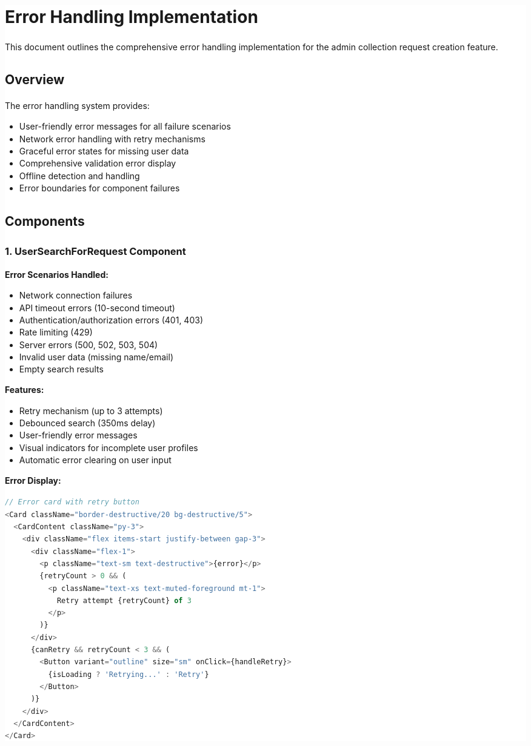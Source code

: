 # Error Handling Implementation

This document outlines the comprehensive error handling implementation for the admin collection request creation feature.

## Overview

The error handling system provides:
- User-friendly error messages for all failure scenarios
- Network error handling with retry mechanisms
- Graceful error states for missing user data
- Comprehensive validation error display
- Offline detection and handling
- Error boundaries for component failures

## Components

### 1. UserSearchForRequest Component

**Error Scenarios Handled:**
- Network connection failures
- API timeout errors (10-second timeout)
- Authentication/authorization errors (401, 403)
- Rate limiting (429)
- Server errors (500, 502, 503, 504)
- Invalid user data (missing name/email)
- Empty search results

**Features:**
- Retry mechanism (up to 3 attempts)
- Debounced search (350ms delay)
- User-friendly error messages
- Visual indicators for incomplete user profiles
- Automatic error clearing on user input

**Error Display:**
```typescript
// Error card with retry button
<Card className="border-destructive/20 bg-destructive/5">
  <CardContent className="py-3">
    <div className="flex items-start justify-between gap-3">
      <div className="flex-1">
        <p className="text-sm text-destructive">{error}</p>
        {retryCount > 0 && (
          <p className="text-xs text-muted-foreground mt-1">
            Retry attempt {retryCount} of 3
          </p>
        )}
      </div>
      {canRetry && retryCount < 3 && (
        <Button variant="outline" size="sm" onClick={handleRetry}>
          {isLoading ? 'Retrying...' : 'Retry'}
        </Button>
      )}
    </div>
  </CardContent>
</Card>
```
